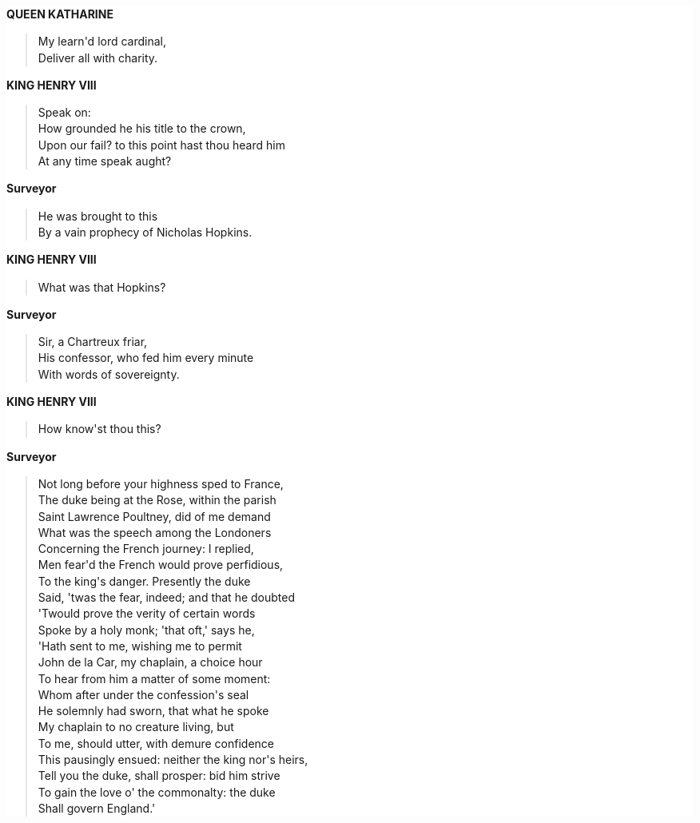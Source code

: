 <A NAME=speech23><b>QUEEN KATHARINE</b></a>
<blockquote>
<A NAME=159>My learn'd lord cardinal,</A><br>
<A NAME=160>Deliver all with charity.</A><br>
</blockquote>

<A NAME=speech24><b>KING HENRY VIII</b></a>
<blockquote>
<A NAME=161>Speak on:</A><br>
<A NAME=162>How grounded he his title to the crown,</A><br>
<A NAME=163>Upon our fail? to this point hast thou heard him</A><br>
<A NAME=164>At any time speak aught?</A><br>
</blockquote>

<A NAME=speech25><b>Surveyor</b></a>
<blockquote>
<A NAME=165>He was brought to this</A><br>
<A NAME=166>By a vain prophecy of Nicholas Hopkins.</A><br>
</blockquote>

<A NAME=speech26><b>KING HENRY VIII</b></a>
<blockquote>
<A NAME=167>What was that Hopkins?</A><br>
</blockquote>

<A NAME=speech27><b>Surveyor</b></a>
<blockquote>
<A NAME=168>Sir, a Chartreux friar,</A><br>
<A NAME=169>His confessor, who fed him every minute</A><br>
<A NAME=170>With words of sovereignty.</A><br>
</blockquote>

<A NAME=speech28><b>KING HENRY VIII</b></a>
<blockquote>
<A NAME=171>How know'st thou this?</A><br>
</blockquote>

<A NAME=speech29><b>Surveyor</b></a>
<blockquote>
<A NAME=172>Not long before your highness sped to France,</A><br>
<A NAME=173>The duke being at the Rose, within the parish</A><br>
<A NAME=174>Saint Lawrence Poultney, did of me demand</A><br>
<A NAME=175>What was the speech among the Londoners</A><br>
<A NAME=176>Concerning the French journey: I replied,</A><br>
<A NAME=177>Men fear'd the French would prove perfidious,</A><br>
<A NAME=178>To the king's danger. Presently the duke</A><br>
<A NAME=179>Said, 'twas the fear, indeed; and that he doubted</A><br>
<A NAME=180>'Twould prove the verity of certain words</A><br>
<A NAME=181>Spoke by a holy monk; 'that oft,' says he,</A><br>
<A NAME=182>'Hath sent to me, wishing me to permit</A><br>
<A NAME=183>John de la Car, my chaplain, a choice hour</A><br>
<A NAME=184>To hear from him a matter of some moment:</A><br>
<A NAME=185>Whom after under the confession's seal</A><br>
<A NAME=186>He solemnly had sworn, that what he spoke</A><br>
<A NAME=187>My chaplain to no creature living, but</A><br>
<A NAME=188>To me, should utter, with demure confidence</A><br>
<A NAME=189>This pausingly ensued: neither the king nor's heirs,</A><br>
<A NAME=190>Tell you the duke, shall prosper: bid him strive</A><br>
<A NAME=191>To gain the love o' the commonalty: the duke</A><br>
<A NAME=192>Shall govern England.'</A><br>
</blockquote>
